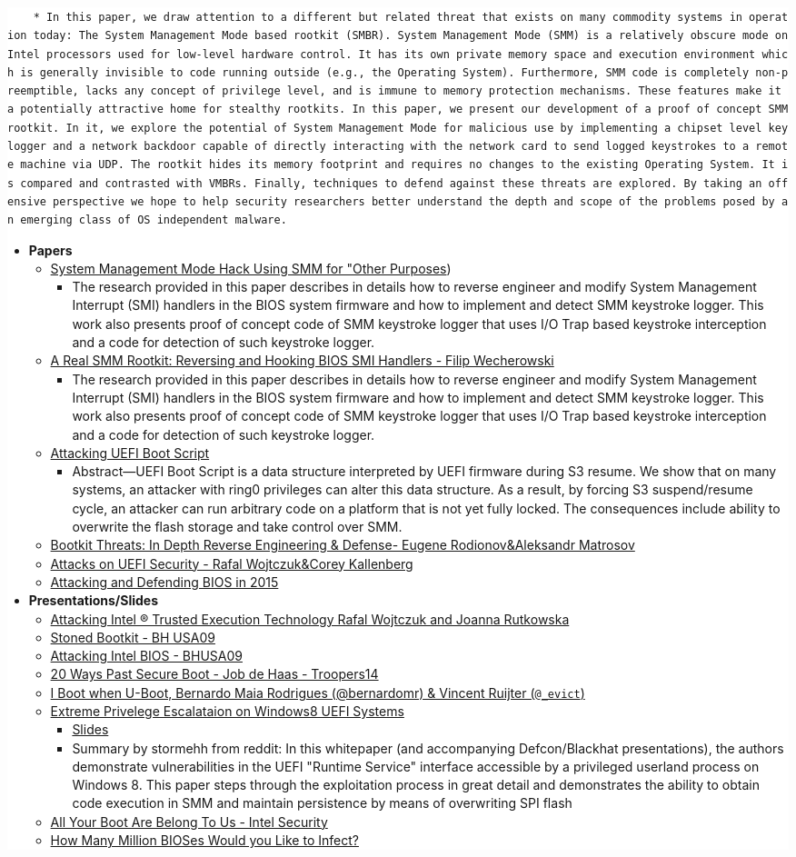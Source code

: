 		* In this paper, we draw attention to a different but related threat that exists on many commodity systems in operation today: The System Management Mode based rootkit (SMBR). System Management Mode (SMM) is a relatively obscure mode on Intel processors used for low-level hardware control. It has its own private memory space and execution environment which is generally invisible to code running outside (e.g., the Operating System). Furthermore, SMM code is completely non-preemptible, lacks any concept of privilege level, and is immune to memory protection mechanisms. These features make it a potentially attractive home for stealthy rootkits. In this paper, we present our development of a proof of concept SMM rootkit. In it, we explore the potential of System Management Mode for malicious use by implementing a chipset level keylogger and a network backdoor capable of directly interacting with the network card to send logged keystrokes to a remote machine via UDP. The rootkit hides its memory footprint and requires no changes to the existing Operating System. It is compared and contrasted with VMBRs. Finally, techniques to defend against these threats are explored. By taking an offensive perspective we hope to help security researchers better understand the depth and scope of the problems posed by an emerging class of OS independent malware. 
* **Papers**
	* [System Management Mode Hack Using SMM for "Other Purposes](http://phrack.org/issues/65/7.html))
		* The research provided in this paper describes in details how to reverse engineer and modify System Management Interrupt (SMI) handlers in the BIOS system firmware and how to implement and detect SMM keystroke logger. This work also presents proof of concept code of SMM keystroke logger that uses I/O Trap based keystroke interception and a code for detection of such keystroke logger.
	* [A Real SMM Rootkit: Reversing and Hooking BIOS SMI Handlers - Filip Wecherowski](http://phrack.org/issues/66/11.html#article)
		* The research provided in this paper describes in details how to reverse engineer and modify System Management Interrupt (SMI) handlers in the BIOS system firmware and how to implement and detect SMM keystroke logger. This work also presents proof of concept code of SMM keystroke logger that uses I/O Trap based keystroke interception and a code for detection of such keystroke logger.
	* [Attacking UEFI Boot Script](https://frab.cccv.de/system/attachments/2566/original/venamis_whitepaper.pdf)
		* Abstract—UEFI Boot Script is a data structure interpreted by UEFI firmware during S3 resume. We show that on many systems, an attacker with ring0 privileges can alter this data structure. As a result, by forcing S3 suspend/resume cycle, an attacker can run arbitrary code on a platform that is not yet fully locked. The consequences include ability to overwrite the flash storage and take control over SMM.
	* [Bootkit Threats: In Depth Reverse Engineering & Defense- Eugene Rodionov&Aleksandr Matrosov](https://www.eset.com/fileadmin/Images/US/Docs/Business/presentations/conference_papers/REcon2012.pdf)
	* [Attacks on UEFI Security - Rafal Wojtczuk&Corey Kallenberg](https://bromiumlabs.files.wordpress.com/2015/01/attacksonuefi_slides.pdf) 
	* [Attacking and Defending BIOS in 2015](http://www.intelsecurity.com/advanced-threat-research/content/AttackingAndDefendingBIOS-RECon2015.pdf)
* **Presentations/Slides**
	* [Attacking Intel ® Trusted Execution Technology Rafal Wojtczuk and Joanna Rutkowska](https://www.blackhat.com/presentations/bh-dc-09/Wojtczuk_Rutkowska/BlackHat-DC-09-Rutkowska-Attacking-Intel-TXT-slides.pdf)
	* [Stoned Bootkit - BH USA09](https://www.blackhat.com/presentations/bh-usa-09/KLEISSNER/BHUSA09-Kleissner-StonedBootkit-SLIDES.pdf)
	* [Attacking Intel BIOS - BHUSA09](https://www.blackhat.com/presentations/bh-usa-09/WOJTCZUK/BHUSA09-Wojtczuk-AtkIntelBios-SLIDES.pdf)
	* [20 Ways Past Secure Boot - Job de Haas - Troopers14](https://www.youtube.com/watch?v=74SzIe9qiM8)
	* [I Boot when U-Boot, Bernardo Maia Rodrigues (@bernardomr) & Vincent Ruijter (`@_evict`)](https://www.youtube.com/watch?v=2-Y4X81QHys&index=11&list=PLwZycuzv10iLBFwRIWNAR-s4iuuUMRuEB)
	* [Extreme Privelege Escalataion on Windows8 UEFI Systems](https://www.youtube.com/watch?v=UJp_rMwdyyI)
		* [Slides](https://www.blackhat.com/docs/us-14/materials/us-14-Kallenberg-Extreme-Privilege-Escalation-On-Windows8-UEFI-Systems.pdf)
		* Summary by stormehh from reddit: In this whitepaper (and accompanying Defcon/Blackhat presentations), the authors demonstrate vulnerabilities in the UEFI "Runtime Service" interface accessible by a privileged userland process on Windows 8. This paper steps through the exploitation process in great detail and demonstrates the ability to obtain code execution in SMM and maintain persistence by means of overwriting SPI flash
	* [All Your Boot Are Belong To Us - Intel Security](https://cansecwest.com/slides/2014/AllYourBoot_csw14-intel-final.pdf)
	* [How Many Million BIOSes Would you Like to Infect?](http://conference.hitb.org/hitbsecconf2015ams/sessions/how-many-million-bioses-would-you-like-to-infect/)